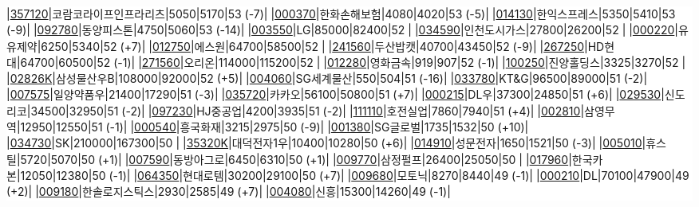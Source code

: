 |[357120](https://finance.daum.net/quotes/A357120)|코람코라이프인프라리츠|5050|5170|53 (-7)|
|[000370](https://finance.daum.net/quotes/A000370)|한화손해보험|4080|4020|53 (-5)|
|[014130](https://finance.daum.net/quotes/A014130)|한익스프레스|5350|5410|53 (-9)|
|[092780](https://finance.daum.net/quotes/A092780)|동양피스톤|4750|5060|53 (-14)|
|[003550](https://finance.daum.net/quotes/A003550)|LG|85000|82400|52 |
|[034590](https://finance.daum.net/quotes/A034590)|인천도시가스|27800|26200|52 |
|[000220](https://finance.daum.net/quotes/A000220)|유유제약|6250|5340|52 (+7)|
|[012750](https://finance.daum.net/quotes/A012750)|에스원|64700|58500|52 |
|[241560](https://finance.daum.net/quotes/A241560)|두산밥캣|40700|43450|52 (-9)|
|[267250](https://finance.daum.net/quotes/A267250)|HD현대|64700|60500|52 (-1)|
|[271560](https://finance.daum.net/quotes/A271560)|오리온|114000|115200|52 |
|[012280](https://finance.daum.net/quotes/A012280)|영화금속|919|907|52 (-1)|
|[100250](https://finance.daum.net/quotes/A100250)|진양홀딩스|3325|3270|52 |
|[02826K](https://finance.daum.net/quotes/A02826K)|삼성물산우B|108000|92000|52 (+5)|
|[004060](https://finance.daum.net/quotes/A004060)|SG세계물산|550|504|51 (-16)|
|[033780](https://finance.daum.net/quotes/A033780)|KT&G|96500|89000|51 (-2)|
|[007575](https://finance.daum.net/quotes/A007575)|일양약품우|21400|17290|51 (-3)|
|[035720](https://finance.daum.net/quotes/A035720)|카카오|56100|50800|51 (+7)|
|[000215](https://finance.daum.net/quotes/A000215)|DL우|37300|24850|51 (+6)|
|[029530](https://finance.daum.net/quotes/A029530)|신도리코|34500|32950|51 (-2)|
|[097230](https://finance.daum.net/quotes/A097230)|HJ중공업|4200|3935|51 (-2)|
|[111110](https://finance.daum.net/quotes/A111110)|호전실업|7860|7940|51 (+4)|
|[002810](https://finance.daum.net/quotes/A002810)|삼영무역|12950|12550|51 (-1)|
|[000540](https://finance.daum.net/quotes/A000540)|흥국화재|3215|2975|50 (-9)|
|[001380](https://finance.daum.net/quotes/A001380)|SG글로벌|1735|1532|50 (+10)|
|[034730](https://finance.daum.net/quotes/A034730)|SK|210000|167300|50 |
|[35320K](https://finance.daum.net/quotes/A35320K)|대덕전자1우|10400|10280|50 (+6)|
|[014910](https://finance.daum.net/quotes/A014910)|성문전자|1650|1521|50 (-3)|
|[005010](https://finance.daum.net/quotes/A005010)|휴스틸|5720|5070|50 (+1)|
|[007590](https://finance.daum.net/quotes/A007590)|동방아그로|6450|6310|50 (+1)|
|[009770](https://finance.daum.net/quotes/A009770)|삼정펄프|26400|25050|50 |
|[017960](https://finance.daum.net/quotes/A017960)|한국카본|12050|12380|50 (-1)|
|[064350](https://finance.daum.net/quotes/A064350)|현대로템|30200|29100|50 (+7)|
|[009680](https://finance.daum.net/quotes/A009680)|모토닉|8270|8440|49 (-1)|
|[000210](https://finance.daum.net/quotes/A000210)|DL|70100|47900|49 (+2)|
|[009180](https://finance.daum.net/quotes/A009180)|한솔로지스틱스|2930|2585|49 (+7)|
|[004080](https://finance.daum.net/quotes/A004080)|신흥|15300|14260|49 (-1)|
